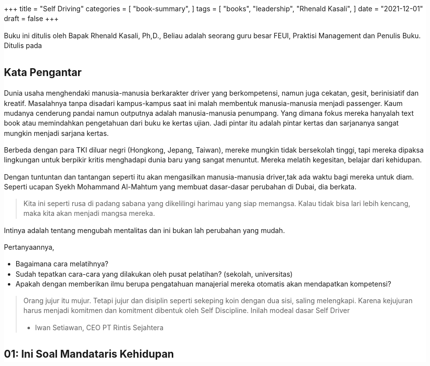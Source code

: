 +++
title = "Self Driving"
categories = [
    "book-summary",
]
tags = [
    "books",
    "leadership",
    "Rhenald Kasali",
]
date = "2021-12-01"
draft = false
+++

Buku ini ditulis oleh Bapak Rhenald Kasali, Ph,D., Beliau adalah seorang guru besar FEUI, Praktisi Management dan Penulis Buku.
Ditulis pada 

## Kata Pengantar

Dunia usaha menghendaki manusia-manusia berkarakter driver yang berkompetensi, namun juga cekatan, gesit, berinisiatif dan kreatif.
Masalahnya tanpa disadari kampus-kampus saat ini malah membentuk manusia-manusia menjadi passenger. 
Kaum mudanya cenderung pandai namun outputnya adalah manusia-manusia penumpang. 
Yang dimana fokus mereka hanyalah text book atau memindahkan pengetahuan dari buku ke kertas ujian. 
Jadi pintar itu adalah pintar kertas dan sarjananya sangat mungkin menjadi sarjana kertas.

Berbeda dengan para TKI diluar negri (Hongkong, Jepang, Taiwan), mereke mungkin tidak bersekolah tinggi, 
tapi mereka dipaksa lingkungan untuk berpikir kritis menghadapi dunia baru yang sangat menuntut. 
Mereka melatih kegesitan, belajar dari kehidupan.

Dengan tuntuntan dan tantangan seperti itu akan mengasilkan manusia-manusia driver,tak ada waktu bagi mereka untuk diam.
Seperti ucapan Syekh Mohammand Al-Mahtum yang membuat dasar-dasar perubahan di Dubai, dia berkata.

> Kita ini seperti rusa di padang sabana yang dikelilingi harimau yang siap memangsa. 
> Kalau tidak bisa lari lebih kencang, maka kita akan menjadi mangsa mereka.

Intinya adalah tentang mengubah mentalitas dan ini bukan lah perubahan yang mudah.

Pertanyaannya,

- Bagaimana cara melatihnya?
- Sudah tepatkan cara-cara yang dilakukan oleh pusat pelatihan? (sekolah, universitas)
- Apakah dengan memberikan ilmu berupa pengatahuan manajerial mereka otomatis akan mendapatkan kompetensi?

> Orang jujur itu mujur. Tetapi jujur dan disiplin seperti sekeping koin dengan dua sisi, saling melengkapi.
> Karena kejujuran harus menjadi komitmen dan komitment dibentuk oleh Self Discipline.
> Inilah modeal dasar Self Driver
> - Iwan Setiawan, CEO PT Rintis Sejahtera

## 01: Ini Soal Mandataris Kehidupan
